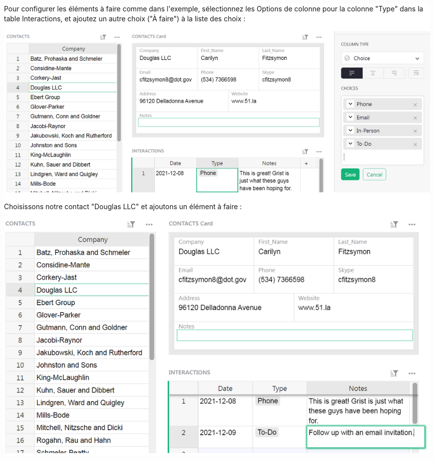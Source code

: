 <div class="collapse" id="todo-tasks" markdown="1">

Pour configurer les éléments à faire comme dans l'exemple, sélectionnez les Options de colonne pour la colonne "Type" dans la table Interactions, et ajoutez un autre choix ("À faire") à la liste des choix :

![add-todo-choice](images/lightweight-crm/add-todo-choice.png)

Choisissons notre contact "Douglas LLC" et ajoutons un élément à faire :

![add-todo-item](images/lightweight-crm/add-todo-item.png)
